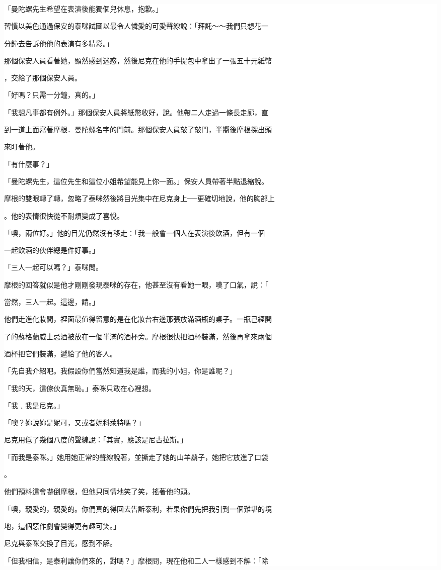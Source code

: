 「曼陀螺先生希望在表演後能獨個兒休息，抱歉。」

習慣以美色通過保安的泰咪試圖以最令人憐愛的可愛聲線說：「拜託～～我們只想花一

分鐘去告訴他他的表演有多精彩。」

那個保安人員看著她，顯然感到迷惑，然後尼克在他的手提包中拿出了一張五十元紙幣

，交給了那個保安人員。

「好嗎？只需一分鐘，真的。」

「我想凡事都有例外。」那個保安人員將紙幣收好，說。他帶二人走過一條長走廊，直

到一道上面寫著摩根．曼陀螺名字的門前。那個保安人員敲了敲門，半嚮後摩根探出頭

來盯著他。

「有什麼事？」

「曼陀螺先生，這位先生和這位小姐希望能見上你一面。」保安人員帶著半點退縮說。

摩根的雙眼轉了轉，忽略了泰咪然後將目光集中在尼克身上──更確切地說，他的胸部上

。他的表情很快從不耐煩變成了喜悅。

「噢，兩位好。」他的目光仍然沒有移走：「我一般會一個人在表演後飲酒，但有一個

一起飲酒的伙伴總是件好事。」

「三人一起可以嗎？」泰咪問。

摩根的回答就似是他才剛剛發現泰咪的存在，他甚至沒有看她一眼，嘆了口氣，說：「

當然，三人一起。這邊，請。」

他們走進化妝間，裡面最值得留意的是在化妝台右邊那張放滿酒瓶的桌子。一瓶己經開

了的蘇格蘭威士忌酒被放在一個半滿的酒杯旁。摩根很快把酒杯裝滿，然後再拿來兩個

酒杯把它們裝滿，遞給了他的客人。

「先自我介紹吧。我假設你們當然知道我是誰，而我的小姐，你是誰呢？」

「我的天，這傢伙真無恥。」泰咪只敢在心裡想。

「我﹑我是尼克。」

「噢？妳說妳是妮可，又或者妮科萊特嗎？」

尼克用低了幾個八度的聲線說：「其實，應該是尼古拉斯。」

「而我是泰咪。」她用她正常的聲線說著，並撕走了她的山羊鬍子，她把它放進了口袋

。

他們預料這會嚇倒摩根，但他只同情地笑了笑，搖著他的頭。

「噢，親愛的，親愛的。你們真的得回去告訴泰利，若果你們先把我引到一個難堪的境

地，這個惡作劇會變得更有趣可笑。」

尼克與泰咪交換了目光，感到不解。

「但我相信，是泰利讓你們來的，對嗎？」摩根問，現在他和二人一樣感到不解：「除

